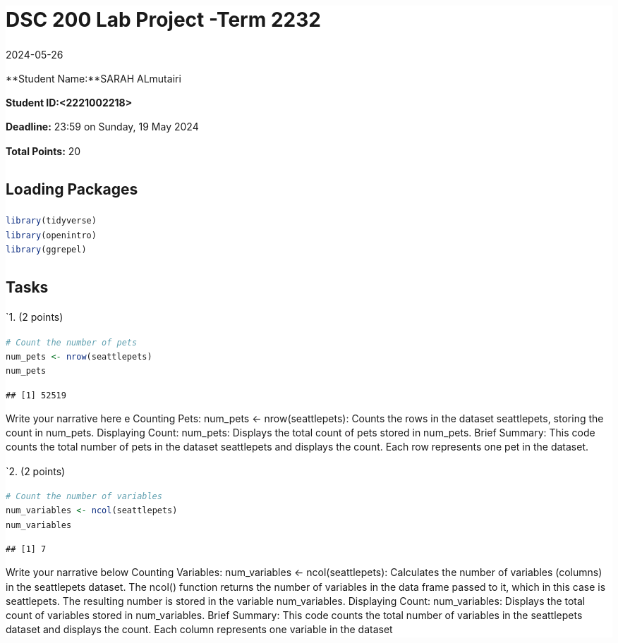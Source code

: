 DSC 200 Lab Project -Term 2232
================
2024-05-26

**Student Name:**SARAH ALmutairi

**Student ID:\<2221002218\>**

**Deadline:** 23:59 on Sunday, 19 May 2024

**Total Points:** 20

## Loading Packages

``` r
library(tidyverse)
library(openintro)
library(ggrepel)
```

## Tasks

\`1. (2 points)

``` r
# Count the number of pets
num_pets <- nrow(seattlepets)
num_pets
```

    ## [1] 52519

Write your narrative here e Counting Pets: num_pets \<-
nrow(seattlepets): Counts the rows in the dataset seattlepets, storing
the count in num_pets. Displaying Count: num_pets: Displays the total
count of pets stored in num_pets. Brief Summary: This code counts the
total number of pets in the dataset seattlepets and displays the count.
Each row represents one pet in the dataset.

\`2. (2 points)

``` r
# Count the number of variables
num_variables <- ncol(seattlepets)
num_variables
```

    ## [1] 7

Write your narrative below Counting Variables: num_variables \<-
ncol(seattlepets): Calculates the number of variables (columns) in the
seattlepets dataset. The ncol() function returns the number of variables
in the data frame passed to it, which in this case is seattlepets. The
resulting number is stored in the variable num_variables. Displaying
Count: num_variables: Displays the total count of variables stored in
num_variables. Brief Summary: This code counts the total number of
variables in the seattlepets dataset and displays the count. Each column
represents one variable in the dataset
